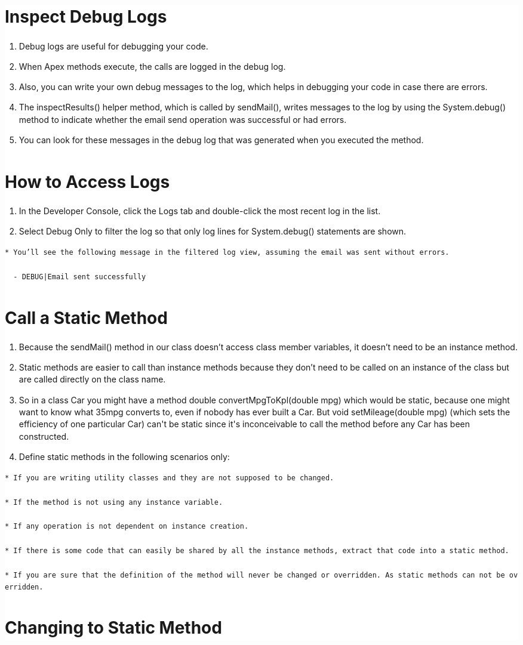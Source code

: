# Inspect Debug Logs

  1. Debug logs are useful for debugging your code. 

  2. When Apex methods execute, the calls are logged in the debug log.

  3. Also, you can write your own debug messages to the log, which helps in debugging your code in case there are errors.

  4. The inspectResults() helper method, which is called by sendMail(), writes messages to the log by using the System.debug() method to indicate whether the email send operation was successful or had errors. 

  5. You can look for these messages in the debug log that was generated when you executed the method.

# How to Access Logs 

  1. In the Developer Console, click the Logs tab and double-click the most recent log in the list.

  2. Select Debug Only to filter the log so that only log lines for System.debug() statements are shown.

    * You’ll see the following message in the filtered log view, assuming the email was sent without errors.

      - DEBUG|Email sent successfully

# Call a Static Method 

  1. Because the sendMail() method in our class doesn’t access class member variables, it doesn’t need to be an instance method.

  2. Static methods are easier to call than instance methods because they don’t need to be called on an instance of the class but are called directly on the class name.

  3. So in a class Car you might have a method double convertMpgToKpl(double mpg) which would be static, because one might want to know what 35mpg converts to, even if nobody has ever built a Car. But void setMileage(double mpg) (which sets the efficiency of one particular Car) can't be static since it's inconceivable to call the method before any Car has been constructed.

  4. Define static methods in the following scenarios only:

    * If you are writing utility classes and they are not supposed to be changed.
    
    * If the method is not using any instance variable.
    
    * If any operation is not dependent on instance creation.
    
    * If there is some code that can easily be shared by all the instance methods, extract that code into a static method.
    
    * If you are sure that the definition of the method will never be changed or overridden. As static methods can not be overridden.

# Changing to Static Method
